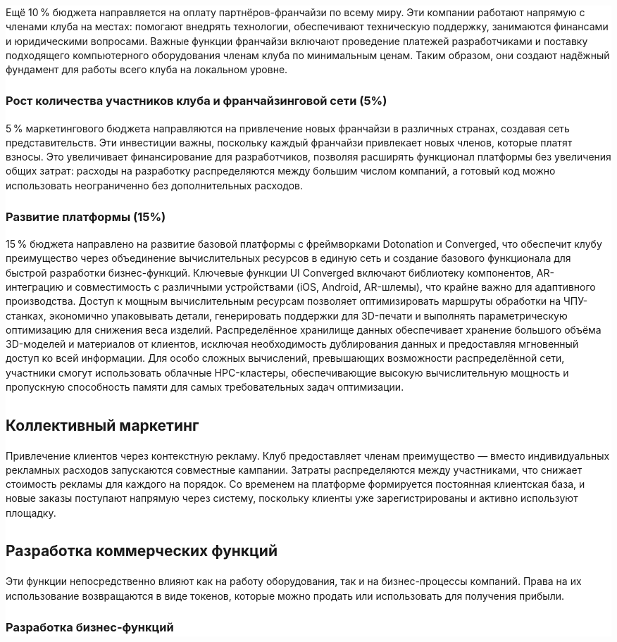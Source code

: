 Ещё 10 % бюджета направляется на оплату партнёров-франчайзи по всему миру. Эти компании работают напрямую с членами клуба на местах: помогают внедрять технологии, обеспечивают техническую поддержку, занимаются финансами и юридическими вопросами. Важные функции франчайзи включают проведение платежей разработчиками и поставку подходящего компьютерного оборудования членам клуба по минимальным ценам. Таким образом, они создают надёжный фундамент для работы всего клуба на локальном уровне.

### Рост количества участников клуба и франчайзинговой сети (5%)

5 % маркетингового бюджета направляются на привлечение новых франчайзи в различных странах, создавая сеть представительств. Эти инвестиции важны, поскольку каждый франчайзи привлекает новых членов, которые платят взносы. Это увеличивает финансирование для разработчиков, позволяя расширять функционал платформы без увеличения общих затрат: расходы на разработку распределяются между большим числом компаний, а готовый код можно использовать неограниченно без дополнительных расходов.

### Развитие платформы (15%)





15 % бюджета направлено на развитие базовой платформы с фреймворками Dotonation и Converged, что обеспечит клубу преимущество через объединение вычислительных ресурсов в единую сеть и создание базового функционала для быстрой разработки бизнес-функций. Ключевые функции UI Converged включают библиотеку компонентов, AR-интеграцию и совместимость с различными устройствами (iOS, Android, AR-шлемы), что крайне важно для адаптивного производства. Доступ к мощным вычислительным ресурсам позволяет оптимизировать маршруты обработки на ЧПУ-станках, экономично упаковывать детали, генерировать поддержки для 3D-печати и выполнять параметрическую оптимизацию для снижения веса изделий. Распределённое хранилище данных обеспечивает хранение большого объёма 3D-моделей и материалов от клиентов, исключая необходимость дублирования данных и предоставляя мгновенный доступ ко всей информации. Для особо сложных вычислений, превышающих возможности распределённой сети, участники смогут использовать облачные HPC-кластеры, обеспечивающие высокую вычислительную мощность и пропускную способность памяти для самых требовательных задач оптимизации.









## Коллективный маркетинг

Привлечение клиентов через контекстную рекламу. Клуб предоставляет членам преимущество — вместо индивидуальных рекламных расходов запускаются совместные кампании. Затраты распределяются между участниками, что снижает стоимость рекламы для каждого на порядок. Со временем на платформе формируется постоянная клиентская база, и новые заказы поступают напрямую через систему, поскольку клиенты уже зарегистрированы и активно используют площадку.

## Разработка коммерческих функций

Эти функции непосредственно влияют как на работу оборудования, так и на бизнес-процессы компаний. Права на их использование возвращаются в виде токенов, которые можно продать или использовать для получения прибыли.

### Разработка бизнес-функций
